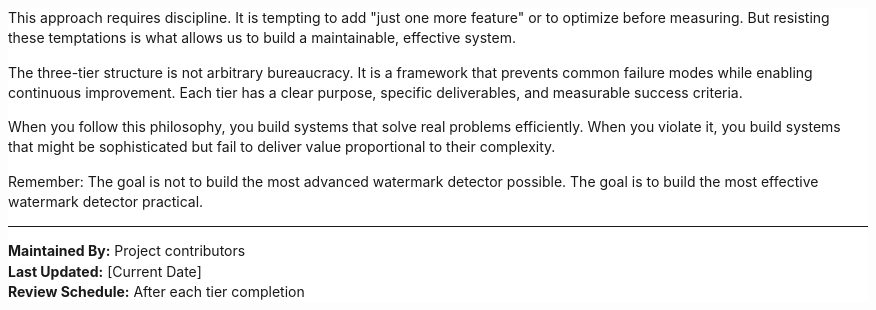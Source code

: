 This approach requires discipline. It is tempting to add "just one more feature" or to optimize before measuring. But resisting these temptations is what allows us to build a maintainable, effective system.

The three-tier structure is not arbitrary bureaucracy. It is a framework that prevents common failure modes while enabling continuous improvement. Each tier has a clear purpose, specific deliverables, and measurable success criteria.

When you follow this philosophy, you build systems that solve real problems efficiently. When you violate it, you build systems that might be sophisticated but fail to deliver value proportional to their complexity.

Remember: The goal is not to build the most advanced watermark detector possible. The goal is to build the most effective watermark detector practical.

---

**Maintained By:** Project contributors  
**Last Updated:** [Current Date]  
**Review Schedule:** After each tier completion

